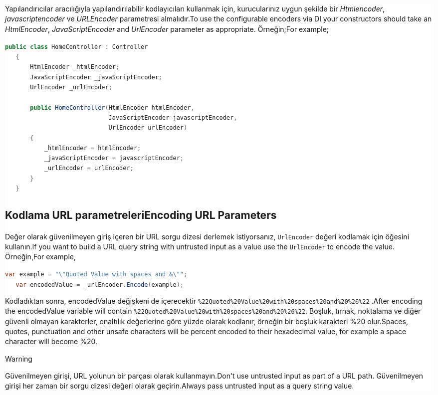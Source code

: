 <span data-ttu-id="d4e5f-147">Yapılandırıcılar aracılığıyla yapılandırılabilir kodlayıcıları kullanmak için, kurucularınız uygun şekilde bir *Htmlencoder*, *javascriptencoder* ve *URLEncoder* parametresi almalıdır.</span><span class="sxs-lookup"><span data-stu-id="d4e5f-147">To use the configurable encoders via DI your constructors should take an *HtmlEncoder*, *JavaScriptEncoder* and *UrlEncoder* parameter as appropriate.</span></span> <span data-ttu-id="d4e5f-148">Örneğin;</span><span class="sxs-lookup"><span data-stu-id="d4e5f-148">For example;</span></span>

```csharp
public class HomeController : Controller
   {
       HtmlEncoder _htmlEncoder;
       JavaScriptEncoder _javaScriptEncoder;
       UrlEncoder _urlEncoder;

       public HomeController(HtmlEncoder htmlEncoder,
                             JavaScriptEncoder javascriptEncoder,
                             UrlEncoder urlEncoder)
       {
           _htmlEncoder = htmlEncoder;
           _javaScriptEncoder = javascriptEncoder;
           _urlEncoder = urlEncoder;
       }
   }
   ```

## <a name="encoding-url-parameters"></a><span data-ttu-id="d4e5f-149">Kodlama URL parametreleri</span><span class="sxs-lookup"><span data-stu-id="d4e5f-149">Encoding URL Parameters</span></span>

<span data-ttu-id="d4e5f-150">Değer olarak güvenilmeyen giriş içeren bir URL sorgu dizesi derlemek istiyorsanız, `UrlEncoder` değeri kodlamak için öğesini kullanın.</span><span class="sxs-lookup"><span data-stu-id="d4e5f-150">If you want to build a URL query string with untrusted input as a value use the `UrlEncoder` to encode the value.</span></span> <span data-ttu-id="d4e5f-151">Örneğin,</span><span class="sxs-lookup"><span data-stu-id="d4e5f-151">For example,</span></span>

```csharp
var example = "\"Quoted Value with spaces and &\"";
   var encodedValue = _urlEncoder.Encode(example);
   ```

<span data-ttu-id="d4e5f-152">Kodladıktan sonra, encodedValue değişkeni de içerecektir `%22Quoted%20Value%20with%20spaces%20and%20%26%22` .</span><span class="sxs-lookup"><span data-stu-id="d4e5f-152">After encoding the encodedValue variable will contain `%22Quoted%20Value%20with%20spaces%20and%20%26%22`.</span></span> <span data-ttu-id="d4e5f-153">Boşluk, tırnak, noktalama ve diğer güvenli olmayan karakterler, onaltılık değerlerine göre yüzde olarak kodlanır, örneğin bir boşluk karakteri %20 olur.</span><span class="sxs-lookup"><span data-stu-id="d4e5f-153">Spaces, quotes, punctuation and other unsafe characters will be percent encoded to their hexadecimal value, for example a space character will become %20.</span></span>

>[!WARNING]
> <span data-ttu-id="d4e5f-154">Güvenilmeyen girişi, URL yolunun bir parçası olarak kullanmayın.</span><span class="sxs-lookup"><span data-stu-id="d4e5f-154">Don't use untrusted input as part of a URL path.</span></span> <span data-ttu-id="d4e5f-155">Güvenilmeyen girişi her zaman bir sorgu dizesi değeri olarak geçirin.</span><span class="sxs-lookup"><span data-stu-id="d4e5f-155">Always pass untrusted input as a query string value.</span></span>
